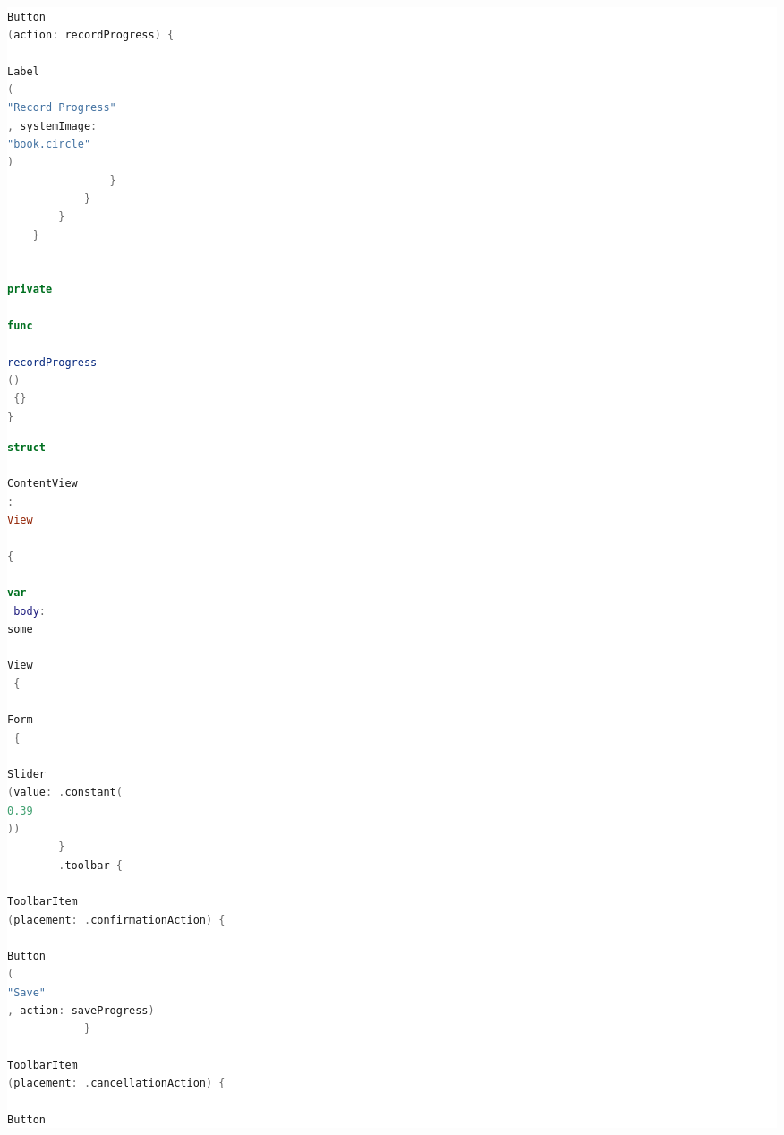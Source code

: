 ```swift
Button
(action: recordProgress) {
                    
Label
(
"Record Progress"
, systemImage: 
"book.circle"
)
                }
            }
        }
    }

    
private
 
func
 
recordProgress
()
 {}
}
```

```swift
struct
 
ContentView
: 
View
 
{
    
var
 body: 
some
 
View
 {
        
Form
 {
            
Slider
(value: .constant(
0.39
))
        }
        .toolbar {
            
ToolbarItem
(placement: .confirmationAction) {
                
Button
(
"Save"
, action: saveProgress)
            }
            
ToolbarItem
(placement: .cancellationAction) {
                
Button
```